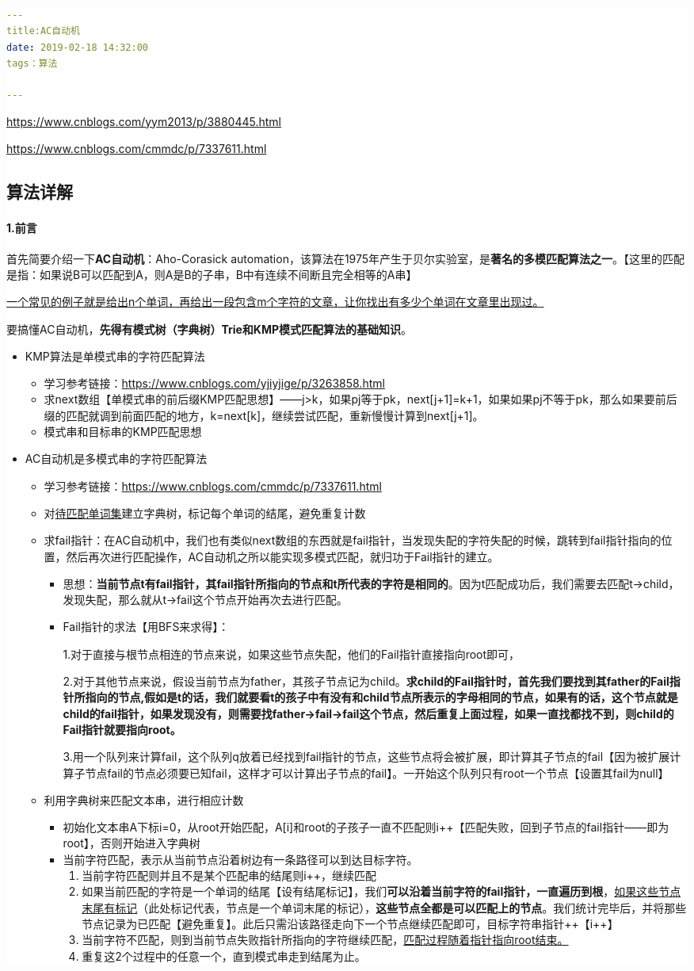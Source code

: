 ```yaml
---
title:AC自动机
date: 2019-02-18 14:32:00
tags：算法

---
```




https://www.cnblogs.com/yym2013/p/3880445.html

https://www.cnblogs.com/cmmdc/p/7337611.html

## 算法详解

#### 1.前言

首先简要介绍一下**AC自动机**：Aho-Corasick automation，该算法在1975年产生于贝尔实验室，是**著名的多模匹配算法之一**。【这里的匹配是指：如果说B可以匹配到A，则A是B的子串，B中有连续不间断且完全相等的A串】

<u>一个常见的例子就是给出n个单词，再给出一段包含m个字符的文章，让你找出有多少个单词在文章里出现过。</u>

要搞懂AC自动机，**先得有模式树（字典树）Trie和KMP模式匹配算法的基础知识**。

- KMP算法是单模式串的字符匹配算法

  - 学习参考链接：https://www.cnblogs.com/yjiyjige/p/3263858.html
  - 求next数组【单模式串的前后缀KMP匹配思想】——j>k，如果pj等于pk，next[j+1]=k+1，如果如果pj不等于pk，那么如果要前后缀的匹配就调到前面匹配的地方，k=next[k]，继续尝试匹配，重新慢慢计算到next[j+1]。
  - 模式串和目标串的KMP匹配思想

- AC自动机是多模式串的字符匹配算法

  - 学习参考链接：https://www.cnblogs.com/cmmdc/p/7337611.html

  - 对<u>待匹配单词集</u>建立字典树，标记每个单词的结尾，避免重复计数

  - 求fail指针：在AC自动机中，我们也有类似next数组的东西就是fail指针，当发现失配的字符失配的时候，跳转到fail指针指向的位置，然后再次进行匹配操作，AC自动机之所以能实现多模式匹配，就归功于Fail指针的建立。

    - 思想：**当前节点t有fail指针，其fail指针所指向的节点和t所代表的字符是相同的**。因为t匹配成功后，我们需要去匹配t->child，发现失配，那么就从t->fail这个节点开始再次去进行匹配。

    - Fail指针的求法【用BFS来求得】：

      1.对于直接与根节点相连的节点来说，如果这些节点失配，他们的Fail指针直接指向root即可，

      2.对于其他节点来说，假设当前节点为father，其孩子节点记为child。**求child的Fail指针时，首先我们要找到其father的Fail指针所指向的节点,假如是t的话，我们就要看t的孩子中有没有和child节点所表示的字母相同的节点，如果有的话，这个节点就是child的fail指针，如果发现没有，则需要找father->fail->fail这个节点，然后重复上面过程，如果一直找都找不到，则child的Fail指针就要指向root。**

      3.用一个队列来计算fail，这个队列q放着已经找到fail指针的节点，这些节点将会被扩展，即计算其子节点的fail【因为被扩展计算子节点fail的节点必须要已知fail，这样才可以计算出子节点的fail】。一开始这个队列只有root一个节点【设置其fail为null】

  - 利用字典树来匹配文本串，进行相应计数

    - 初始化文本串A下标i=0，从root开始匹配，A[i]和root的子孩子一直不匹配则i++【匹配失败，回到子节点的fail指针——即为root】，否则开始进入字典树
    - 当前字符匹配，表示从当前节点沿着树边有一条路径可以到达目标字符。
      1. 当前字符匹配则并且不是某个匹配串的结尾则i++，继续匹配
      2. 如果当前匹配的字符是一个单词的结尾【设有结尾标记】，我们**可以沿着当前字符的fail指针，一直遍历到根**，<u>如果这些节点末尾有标记</u>（此处标记代表，节点是一个单词末尾的标记），**这些节点全都是可以匹配上的节点**。我们统计完毕后，并将那些节点记录为已匹配【避免重复】。此后只需沿该路径走向下一个节点继续匹配即可，目标字符串指针++【i++】
      3. 当前字符不匹配，则到当前节点失败指针所指向的字符继续匹配，<u>匹配过程随着指针指向root结束。</u>
      4. 重复这2个过程中的任意一个，直到模式串走到结尾为止。
